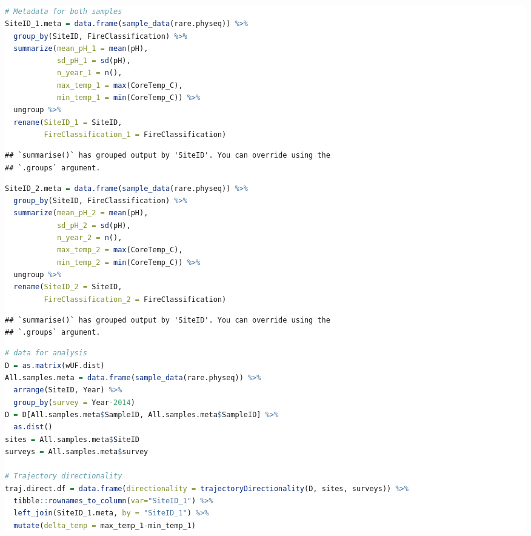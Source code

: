 ``` r
# Metadata for both samples
SiteID_1.meta = data.frame(sample_data(rare.physeq)) %>%
  group_by(SiteID, FireClassification) %>%
  summarize(mean_pH_1 = mean(pH),
            sd_pH_1 = sd(pH),
            n_year_1 = n(),
            max_temp_1 = max(CoreTemp_C),
            min_temp_1 = min(CoreTemp_C)) %>%
  ungroup %>%
  rename(SiteID_1 = SiteID,
         FireClassification_1 = FireClassification)
```

    ## `summarise()` has grouped output by 'SiteID'. You can override using the
    ## `.groups` argument.

``` r
SiteID_2.meta = data.frame(sample_data(rare.physeq)) %>%
  group_by(SiteID, FireClassification) %>%
  summarize(mean_pH_2 = mean(pH),
            sd_pH_2 = sd(pH),
            n_year_2 = n(),
            max_temp_2 = max(CoreTemp_C),
            min_temp_2 = min(CoreTemp_C)) %>%
  ungroup %>%
  rename(SiteID_2 = SiteID,
         FireClassification_2 = FireClassification)
```

    ## `summarise()` has grouped output by 'SiteID'. You can override using the
    ## `.groups` argument.

``` r
# data for analysis
D = as.matrix(wUF.dist)
All.samples.meta = data.frame(sample_data(rare.physeq)) %>%
  arrange(SiteID, Year) %>%
  group_by(survey = Year-2014)
D = D[All.samples.meta$SampleID, All.samples.meta$SampleID] %>%
  as.dist()
sites = All.samples.meta$SiteID
surveys = All.samples.meta$survey

# Trajectory directionality
traj.direct.df = data.frame(directionality = trajectoryDirectionality(D, sites, surveys)) %>%
  tibble::rownames_to_column(var="SiteID_1") %>%
  left_join(SiteID_1.meta, by = "SiteID_1") %>%
  mutate(delta_temp = max_temp_1-min_temp_1)
```
